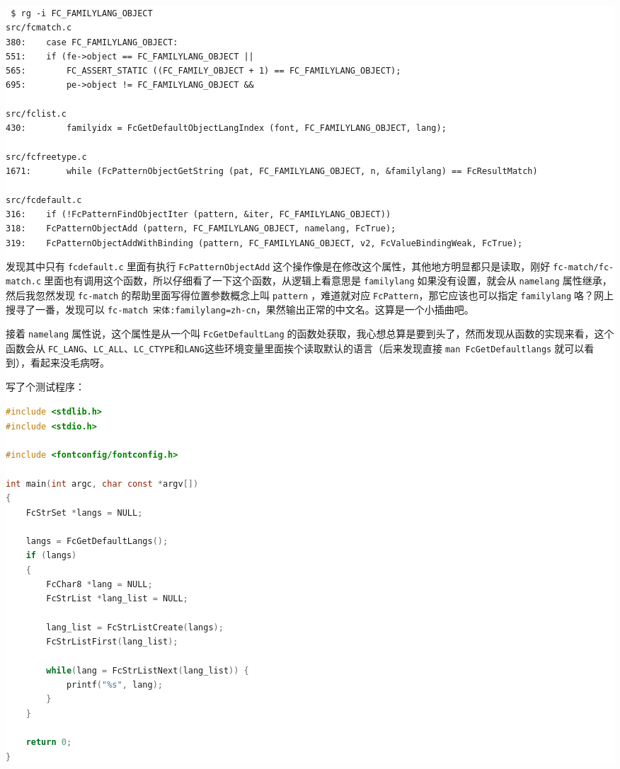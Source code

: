 ```
 $ rg -i FC_FAMILYLANG_OBJECT
src/fcmatch.c
380:	case FC_FAMILYLANG_OBJECT:
551:	if (fe->object == FC_FAMILYLANG_OBJECT ||
565:	    FC_ASSERT_STATIC ((FC_FAMILY_OBJECT + 1) == FC_FAMILYLANG_OBJECT);
695:	    pe->object != FC_FAMILYLANG_OBJECT &&

src/fclist.c
430:		familyidx = FcGetDefaultObjectLangIndex (font, FC_FAMILYLANG_OBJECT, lang);

src/fcfreetype.c
1671:	    while (FcPatternObjectGetString (pat, FC_FAMILYLANG_OBJECT, n, &familylang) == FcResultMatch)

src/fcdefault.c
316:    if (!FcPatternFindObjectIter (pattern, &iter, FC_FAMILYLANG_OBJECT))
318:	FcPatternObjectAdd (pattern, FC_FAMILYLANG_OBJECT, namelang, FcTrue);
319:	FcPatternObjectAddWithBinding (pattern, FC_FAMILYLANG_OBJECT, v2, FcValueBindingWeak, FcTrue);

```

发现其中只有 `fcdefault.c` 里面有执行 `FcPatternObjectAdd` 这个操作像是在修改这个属性，其他地方明显都只是读取，刚好 `fc-match/fc-match.c` 里面也有调用这个函数，所以仔细看了一下这个函数，从逻辑上看意思是 `familylang` 如果没有设置，就会从 `namelang` 属性继承，然后我忽然发现 `fc-match` 的帮助里面写得位置参数概念上叫 `pattern` ，难道就对应 `FcPattern`，那它应该也可以指定 `familylang` 咯？网上搜寻了一番，发现可以 `fc-match 宋体:familylang=zh-cn`，果然输出正常的中文名。这算是一个小插曲吧。

接着 `namelang` 属性说，这个属性是从一个叫 `FcGetDefaultLang` 的函数处获取，我心想总算是要到头了，然而发现从函数的实现来看，这个函数会从 `FC_LANG`、`LC_ALL`、`LC_CTYPE`和`LANG`这些环境变量里面挨个读取默认的语言（后来发现直接 `man FcGetDefaultlangs` 就可以看到），看起来没毛病呀。

写了个测试程序：

```c
#include <stdlib.h>
#include <stdio.h>

#include <fontconfig/fontconfig.h>

int main(int argc, char const *argv[])
{
    FcStrSet *langs = NULL;

    langs = FcGetDefaultLangs();
    if (langs)
    {
        FcChar8 *lang = NULL;
        FcStrList *lang_list = NULL;

        lang_list = FcStrListCreate(langs);
        FcStrListFirst(lang_list);

        while(lang = FcStrListNext(lang_list)) {
            printf("%s", lang);
        }
    }

    return 0;
}
```
